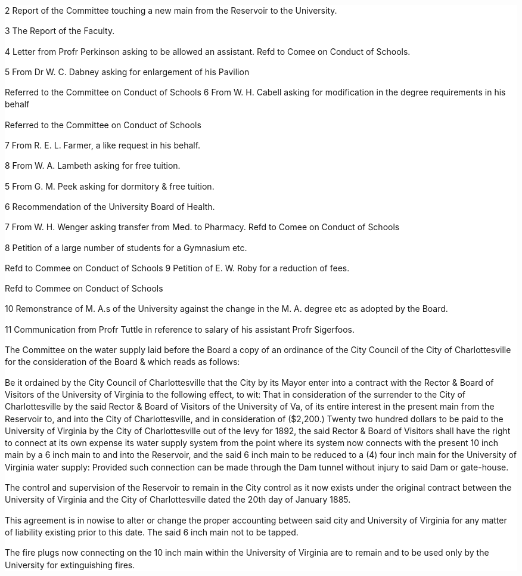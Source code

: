 2 Report of the Committee touching a new main from the Reservoir to the University.

3 The Report of the Faculty.

4 Letter from Profr Perkinson asking to be allowed an assistant. Refd to Comee on Conduct of Schools.

5 From Dr W. C. Dabney asking for enlargement of his Pavilion

Referred to the Committee on Conduct of Schools 6 From W. H. Cabell asking for modification in the degree requirements in his behalf

Referred to the Committee on Conduct of Schools

7 From R. E. L. Farmer, a like request in his behalf.

8 From W. A. Lambeth asking for free tuition.

5 From G. M. Peek asking for dormitory & free tuition.

6 Recommendation of the University Board of Health.

7 From W. H. Wenger asking transfer from Med. to Pharmacy. Refd to Comee on Conduct of Schools

8 Petition of a large number of students for a Gymnasium etc.

Refd to Commee on Conduct of Schools 9 Petition of E. W. Roby for a reduction of fees.

Refd to Commee on Conduct of Schools

10 Remonstrance of M. A.s of the University against the change in the M. A. degree etc as adopted by the Board.

11 Communication from Profr Tuttle in reference to salary of his assistant Profr Sigerfoos.

The Committee on the water supply laid before the Board a copy of an ordinance of the City Council of the City of Charlottesville for the consideration of the Board & which reads as follows:

Be it ordained by the City Council of Charlottesville that the City by its Mayor enter into a contract with the Rector & Board of Visitors of the University of Virginia to the following effect, to wit: That in consideration of the surrender to the City of Charlottesville by the said Rector & Board of Visitors of the University of Va, of its entire interest in the present main from the Reservoir to, and into the City of Charlottesville, and in consideration of ($2,200.) Twenty two hundred dollars to be paid to the University of Virginia by the City of Charlottesville out of the levy for 1892, the said Rector & Board of Visitors shall have the right to connect at its own expense its water supply system from the point where its system now connects with the present 10 inch main by a 6 inch main to and into the Reservoir, and the said 6 inch main to be reduced to a (4) four inch main for the University of Virginia water supply: Provided such connection can be made through the Dam tunnel without injury to said Dam or gate-house.

The control and supervision of the Reservoir to remain in the City control as it now exists under the original contract between the University of Virginia and the City of Charlottesville dated the 20th day of January 1885.

This agreement is in nowise to alter or change the proper accounting between said city and University of Virginia for any matter of liability existing prior to this date. The said 6 inch main not to be tapped.

The fire plugs now connecting on the 10 inch main within the University of Virginia are to remain and to be used only by the University for extinguishing fires.
